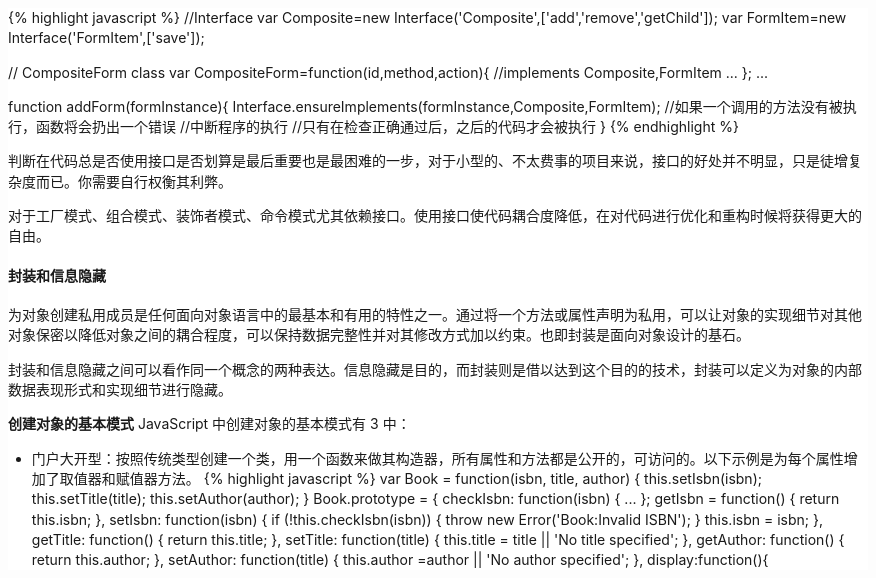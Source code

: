 {% highlight javascript %}
//Interface
var Composite=new Interface('Composite',['add','remove','getChild']);
var FormItem=new Interface('FormItem',['save']);

// CompositeForm class
var CompositeForm=function(id,method,action){
//implements Composite,FormItem
    ...
};
...

function addForm(formInstance){
    Interface.ensureImplements(formInstance,Composite,FormItem);
    //如果一个调用的方法没有被执行，函数将会扔出一个错误
    //中断程序的执行
    //只有在检查正确通过后，之后的代码才会被执行
}
{% endhighlight %}

判断在代码总是否使用接口是否划算是最后重要也是最困难的一步，对于小型的、不太费事的项目来说，接口的好处并不明显，只是徒增复杂度而已。你需要自行权衡其利弊。

对于工厂模式、组合模式、装饰者模式、命令模式尤其依赖接口。使用接口使代码耦合度降低，在对代码进行优化和重构时候将获得更大的自由。

#### 封装和信息隐藏

为对象创建私用成员是任何面向对象语言中的最基本和有用的特性之一。通过将一个方法或属性声明为私用，可以让对象的实现细节对其他对象保密以降低对象之间的耦合程度，可以保持数据完整性并对其修改方式加以约束。也即封装是面向对象设计的基石。

封装和信息隐藏之间可以看作同一个概念的两种表达。信息隐藏是目的，而封装则是借以达到这个目的的技术，封装可以定义为对象的内部数据表现形式和实现细节进行隐藏。

**创建对象的基本模式**
JavaScript 中创建对象的基本模式有 3 中：

- 门户大开型：按照传统类型创建一个类，用一个函数来做其构造器，所有属性和方法都是公开的，可访问的。以下示例是为每个属性增加了取值器和赋值器方法。
    {% highlight javascript %}
         var Book = function(isbn, title, author) {
        this.setIsbn(isbn);
        this.setTitle(title);
        this.setAuthor(author);
    }
    Book.prototype = {
        checkIsbn: function(isbn) {
            ...
        };
        getIsbn = function() {
            return this.isbn;
        },
        setIsbn: function(isbn) {
            if (!this.checkIsbn(isbn)) {
                throw new Error('Book:Invalid ISBN');
            }
            this.isbn = isbn;
        },
        getTitle: function() {
            return this.title;
        },
        setTitle: function(title) {
            this.title = title || 'No title specified';
        },
        getAuthor: function() {
            return this.author;
        },
        setAuthor: function(title) {
            this.author =author || 'No author specified';
        },
        display:function(){